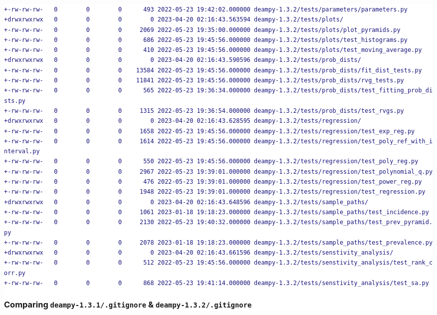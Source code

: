 ```diff
+-rw-rw-rw-   0        0        0      493 2022-05-23 19:42:02.000000 deampy-1.3.2/tests/parameters/parameters.py
+drwxrwxrwx   0        0        0        0 2023-04-20 02:16:43.563594 deampy-1.3.2/tests/plots/
+-rw-rw-rw-   0        0        0     2069 2022-05-23 19:35:00.000000 deampy-1.3.2/tests/plots/plot_pyramids.py
+-rw-rw-rw-   0        0        0      686 2022-05-23 19:45:56.000000 deampy-1.3.2/tests/plots/test_histograms.py
+-rw-rw-rw-   0        0        0      410 2022-05-23 19:45:56.000000 deampy-1.3.2/tests/plots/test_moving_average.py
+drwxrwxrwx   0        0        0        0 2023-04-20 02:16:43.590596 deampy-1.3.2/tests/prob_dists/
+-rw-rw-rw-   0        0        0    13584 2022-05-23 19:45:56.000000 deampy-1.3.2/tests/prob_dists/fit_dist_tests.py
+-rw-rw-rw-   0        0        0    11841 2022-05-23 19:45:56.000000 deampy-1.3.2/tests/prob_dists/rvg_tests.py
+-rw-rw-rw-   0        0        0      565 2022-05-23 19:36:34.000000 deampy-1.3.2/tests/prob_dists/test_fitting_prob_dists.py
+-rw-rw-rw-   0        0        0     1315 2022-05-23 19:36:54.000000 deampy-1.3.2/tests/prob_dists/test_rvgs.py
+drwxrwxrwx   0        0        0        0 2023-04-20 02:16:43.628595 deampy-1.3.2/tests/regression/
+-rw-rw-rw-   0        0        0     1658 2022-05-23 19:45:56.000000 deampy-1.3.2/tests/regression/test_exp_reg.py
+-rw-rw-rw-   0        0        0     1614 2022-05-23 19:45:56.000000 deampy-1.3.2/tests/regression/test_poly_ref_with_interval.py
+-rw-rw-rw-   0        0        0      550 2022-05-23 19:45:56.000000 deampy-1.3.2/tests/regression/test_poly_reg.py
+-rw-rw-rw-   0        0        0     2967 2022-05-23 19:39:01.000000 deampy-1.3.2/tests/regression/test_polynomial_q.py
+-rw-rw-rw-   0        0        0      476 2022-05-23 19:39:01.000000 deampy-1.3.2/tests/regression/test_power_reg.py
+-rw-rw-rw-   0        0        0     1948 2022-05-23 19:39:01.000000 deampy-1.3.2/tests/regression/test_regression.py
+drwxrwxrwx   0        0        0        0 2023-04-20 02:16:43.648596 deampy-1.3.2/tests/sample_paths/
+-rw-rw-rw-   0        0        0     1061 2023-01-18 19:18:23.000000 deampy-1.3.2/tests/sample_paths/test_incidence.py
+-rw-rw-rw-   0        0        0     2130 2022-05-23 19:40:32.000000 deampy-1.3.2/tests/sample_paths/test_prev_pyramid.py
+-rw-rw-rw-   0        0        0     2078 2023-01-18 19:18:23.000000 deampy-1.3.2/tests/sample_paths/test_prevalence.py
+drwxrwxrwx   0        0        0        0 2023-04-20 02:16:43.661596 deampy-1.3.2/tests/senstivity_analysis/
+-rw-rw-rw-   0        0        0      512 2022-05-23 19:45:56.000000 deampy-1.3.2/tests/senstivity_analysis/test_rank_corr.py
+-rw-rw-rw-   0        0        0      868 2022-05-23 19:41:14.000000 deampy-1.3.2/tests/senstivity_analysis/test_sa.py
```

### Comparing `deampy-1.3.1/.gitignore` & `deampy-1.3.2/.gitignore`
